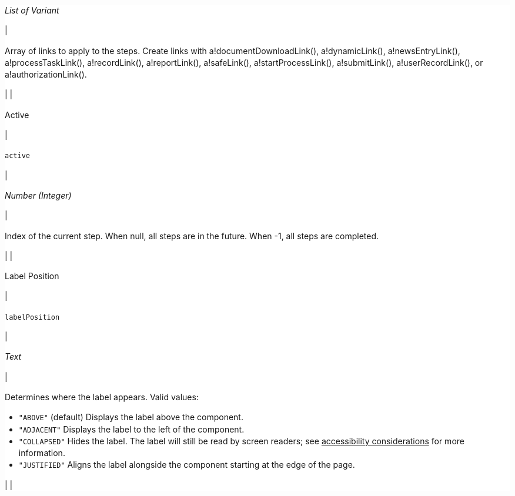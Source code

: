 _List of Variant_

 |

Array of links to apply to the steps. Create links with a!documentDownloadLink(), a!dynamicLink(), a!newsEntryLink(), a!processTaskLink(), a!recordLink(), a!reportLink(), a!safeLink(), a!startProcessLink(), a!submitLink(), a!userRecordLink(), or a!authorizationLink().

 |
|

Active

 |

`active`

 |

_Number (Integer)_

 |

Index of the current step. When null, all steps are in the future. When -1, all steps are completed.

 |
|

Label Position

 |

`labelPosition`

 |

_Text_

 |

Determines where the label appears. Valid values:

-   `"ABOVE"` (default) Displays the label above the component.
-   `"ADJACENT"` Displays the label to the left of the component.
-   `"COLLAPSED"` Hides the label. The label will still be read by screen readers; see [accessibility considerations](building_accessible_applications.html) for more information.
-   `"JUSTIFIED"` Aligns the label alongside the component starting at the edge of the page.

 |
|
